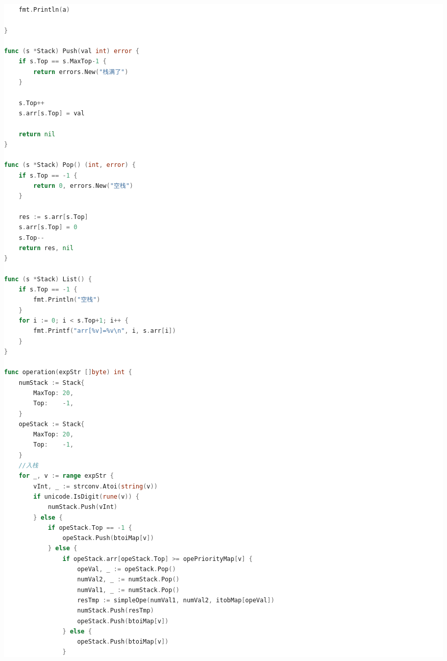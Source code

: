 ```go
	fmt.Println(a)

}

func (s *Stack) Push(val int) error {
	if s.Top == s.MaxTop-1 {
		return errors.New("栈满了")
	}

	s.Top++
	s.arr[s.Top] = val

	return nil
}

func (s *Stack) Pop() (int, error) {
	if s.Top == -1 {
		return 0, errors.New("空栈")
	}

	res := s.arr[s.Top]
	s.arr[s.Top] = 0
	s.Top--
	return res, nil
}

func (s *Stack) List() {
	if s.Top == -1 {
		fmt.Println("空栈")
	}
	for i := 0; i < s.Top+1; i++ {
		fmt.Printf("arr[%v]=%v\n", i, s.arr[i])
	}
}

func operation(expStr []byte) int {
	numStack := Stack{
		MaxTop: 20,
		Top:    -1,
	}
	opeStack := Stack{
		MaxTop: 20,
		Top:    -1,
	}
	//入栈
	for _, v := range expStr {
		vInt, _ := strconv.Atoi(string(v))
		if unicode.IsDigit(rune(v)) {
			numStack.Push(vInt)
		} else {
			if opeStack.Top == -1 {
				opeStack.Push(btoiMap[v])
			} else {
				if opeStack.arr[opeStack.Top] >= opePriorityMap[v] {
					opeVal, _ := opeStack.Pop()
					numVal2, _ := numStack.Pop()
					numVal1, _ := numStack.Pop()
					resTmp := simpleOpe(numVal1, numVal2, itobMap[opeVal])
					numStack.Push(resTmp)
					opeStack.Push(btoiMap[v])
				} else {
					opeStack.Push(btoiMap[v])
				}
```
